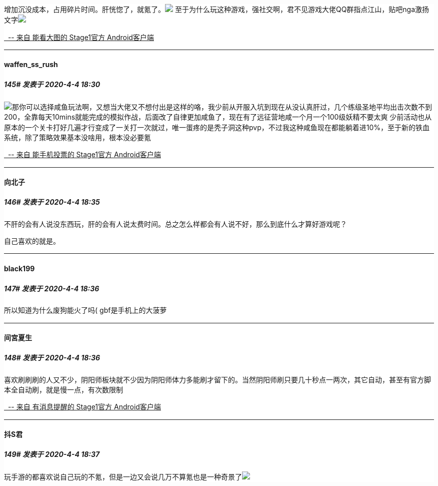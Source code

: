 
增加沉没成本，占用碎片时间。肝恍惚了，就氪了。<img src="https://static.saraba1st.com/image/smiley/face2017/005.png" referrerpolicy="no-referrer">
至于为什么玩这种游戏，强社交啊，君不见游戏大佬QQ群指点江山，贴吧nga激扬文字<img src="https://static.saraba1st.com/image/smiley/face2017/065.png" referrerpolicy="no-referrer">

[  -- 来自 能看大图的 Stage1官方 Android客户端](https://www.coolapk.com/apk/140634)


-----

####  waffen_ss_rush  
##### 145#       发表于 2020-4-4 18:30


<img src="https://static.saraba1st.com/image/smiley/face2017/053.png" referrerpolicy="no-referrer">那你可以选择咸鱼玩法啊，又想当大佬又不想付出是这样的咯，我少前从开服入坑到现在从没认真肝过，几个练级圣地平均出击次数不到200，全靠每天10mins就能完成的模拟作战，后面改了自律更加咸鱼了，现在有了远征营地咸一个月一个100级妖精不要太爽
少前活动也从原本的一个关卡打好几遍才行变成了一关打一次就过，唯一蛋疼的是秃子洞这种pvp，不过我这种咸鱼现在都能躺着进10%，至于新的铁血系统，除了策略效果基本没啥用，根本没必要氪

[  -- 来自 能手机投票的 Stage1官方 Android客户端](https://www.coolapk.com/apk/140634)


-----

####  向北子  
##### 146#       发表于 2020-4-4 18:35


不肝的会有人说没东西玩，肝的会有人说太费时间。总之怎么样都会有人说不好，那么到底什么才算好游戏呢？

自己喜欢的就是。


-----

####  black199  
##### 147#       发表于 2020-4-4 18:36


所以知道为什么废狗能火了吗( gbf是手机上的大菠萝


-----

####  间宮夏生  
##### 148#       发表于 2020-4-4 18:36


喜欢刷刷刷的人又不少，阴阳师板块就不少因为阴阳师体力多能刷才留下的。当然阴阳师刷只要几十秒点一两次，其它自动，甚至有官方脚本全自动刷，就是慢一点，有次数限制

[  -- 来自 有消息提醒的 Stage1官方 Android客户端](https://www.coolapk.com/apk/140634)


-----

####  抖S君  
##### 149#       发表于 2020-4-4 18:37


玩手游的都喜欢说自己玩的不氪，但是一边又会说几万不算氪也是一种奇景了<img src="https://static.saraba1st.com/image/smiley/face2017/037.png" referrerpolicy="no-referrer">

